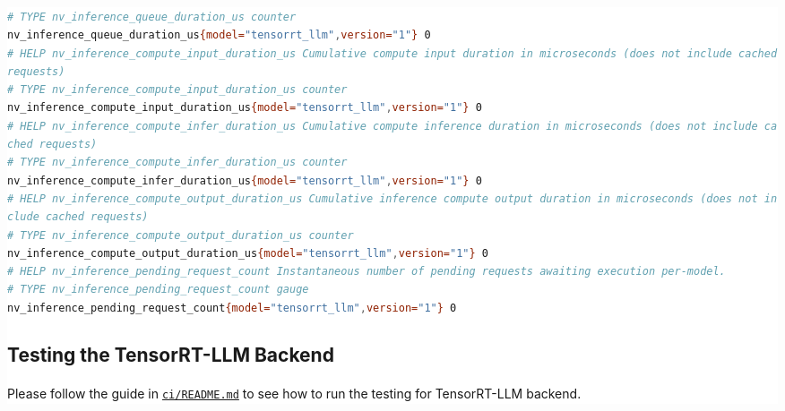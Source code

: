```bash
# TYPE nv_inference_queue_duration_us counter
nv_inference_queue_duration_us{model="tensorrt_llm",version="1"} 0
# HELP nv_inference_compute_input_duration_us Cumulative compute input duration in microseconds (does not include cached requests)
# TYPE nv_inference_compute_input_duration_us counter
nv_inference_compute_input_duration_us{model="tensorrt_llm",version="1"} 0
# HELP nv_inference_compute_infer_duration_us Cumulative compute inference duration in microseconds (does not include cached requests)
# TYPE nv_inference_compute_infer_duration_us counter
nv_inference_compute_infer_duration_us{model="tensorrt_llm",version="1"} 0
# HELP nv_inference_compute_output_duration_us Cumulative inference compute output duration in microseconds (does not include cached requests)
# TYPE nv_inference_compute_output_duration_us counter
nv_inference_compute_output_duration_us{model="tensorrt_llm",version="1"} 0
# HELP nv_inference_pending_request_count Instantaneous number of pending requests awaiting execution per-model.
# TYPE nv_inference_pending_request_count gauge
nv_inference_pending_request_count{model="tensorrt_llm",version="1"} 0
```

## Testing the TensorRT-LLM Backend
Please follow the guide in [`ci/README.md`](ci/README.md) to see how to run
the testing for TensorRT-LLM backend.
